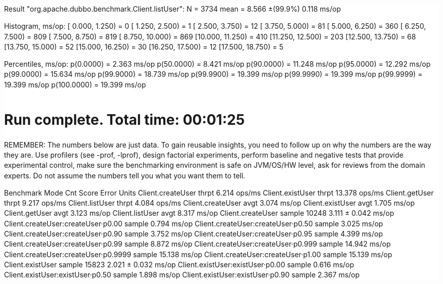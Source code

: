 

Result "org.apache.dubbo.benchmark.Client.listUser":
  N = 3734
  mean =      8.566 ±(99.9%) 0.118 ms/op

  Histogram, ms/op:
    [ 0.000,  1.250) = 0 
    [ 1.250,  2.500) = 1 
    [ 2.500,  3.750) = 12 
    [ 3.750,  5.000) = 81 
    [ 5.000,  6.250) = 360 
    [ 6.250,  7.500) = 809 
    [ 7.500,  8.750) = 819 
    [ 8.750, 10.000) = 869 
    [10.000, 11.250) = 410 
    [11.250, 12.500) = 203 
    [12.500, 13.750) = 68 
    [13.750, 15.000) = 52 
    [15.000, 16.250) = 30 
    [16.250, 17.500) = 12 
    [17.500, 18.750) = 5 

  Percentiles, ms/op:
      p(0.0000) =      2.363 ms/op
     p(50.0000) =      8.421 ms/op
     p(90.0000) =     11.248 ms/op
     p(95.0000) =     12.292 ms/op
     p(99.0000) =     15.634 ms/op
     p(99.9000) =     18.739 ms/op
     p(99.9900) =     19.399 ms/op
     p(99.9990) =     19.399 ms/op
     p(99.9999) =     19.399 ms/op
    p(100.0000) =     19.399 ms/op


# Run complete. Total time: 00:01:25

REMEMBER: The numbers below are just data. To gain reusable insights, you need to follow up on
why the numbers are the way they are. Use profilers (see -prof, -lprof), design factorial
experiments, perform baseline and negative tests that provide experimental control, make sure
the benchmarking environment is safe on JVM/OS/HW level, ask for reviews from the domain experts.
Do not assume the numbers tell you what you want them to tell.

Benchmark                               Mode    Cnt   Score   Error   Units
Client.createUser                      thrpt          6.214          ops/ms
Client.existUser                       thrpt         13.378          ops/ms
Client.getUser                         thrpt          9.217          ops/ms
Client.listUser                        thrpt          4.084          ops/ms
Client.createUser                       avgt          3.074           ms/op
Client.existUser                        avgt          1.705           ms/op
Client.getUser                          avgt          3.123           ms/op
Client.listUser                         avgt          8.317           ms/op
Client.createUser                     sample  10248   3.111 ± 0.042   ms/op
Client.createUser:createUser·p0.00    sample          0.794           ms/op
Client.createUser:createUser·p0.50    sample          3.025           ms/op
Client.createUser:createUser·p0.90    sample          3.752           ms/op
Client.createUser:createUser·p0.95    sample          4.399           ms/op
Client.createUser:createUser·p0.99    sample          8.872           ms/op
Client.createUser:createUser·p0.999   sample         14.942           ms/op
Client.createUser:createUser·p0.9999  sample         15.138           ms/op
Client.createUser:createUser·p1.00    sample         15.139           ms/op
Client.existUser                      sample  15823   2.021 ± 0.032   ms/op
Client.existUser:existUser·p0.00      sample          0.616           ms/op
Client.existUser:existUser·p0.50      sample          1.898           ms/op
Client.existUser:existUser·p0.90      sample          2.367           ms/op